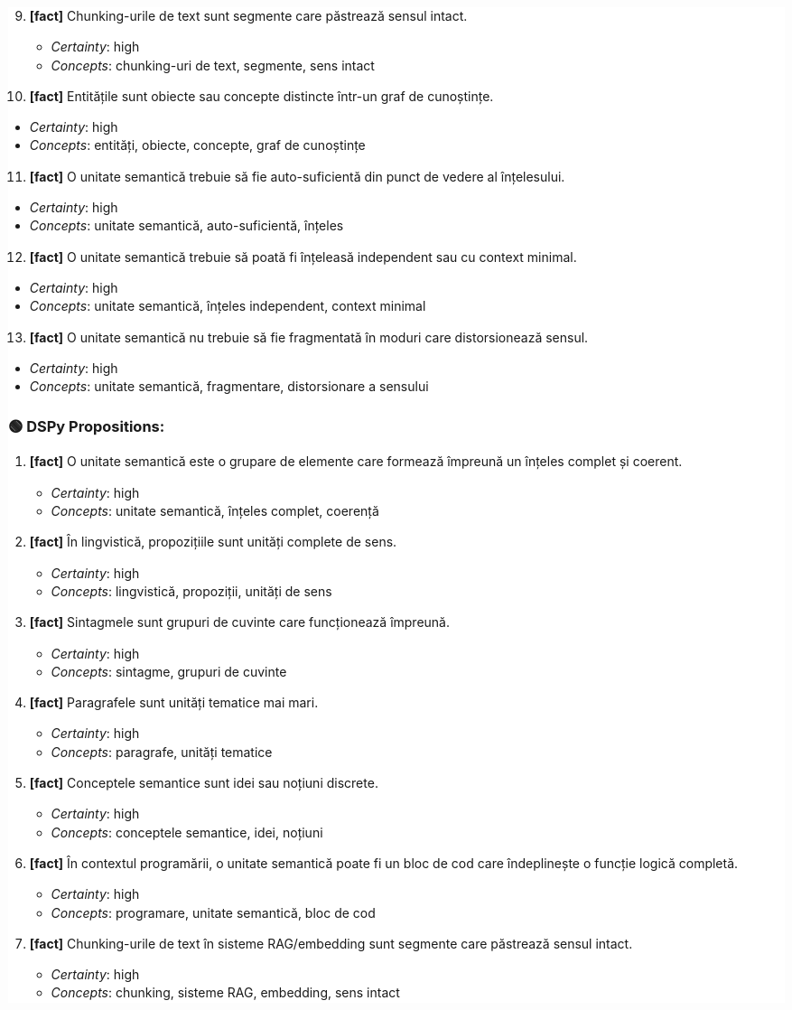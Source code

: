 9. **[fact]** Chunking-urile de text sunt segmente care păstrează sensul intact.
   - *Certainty*: high
   - *Concepts*: chunking-uri de text, segmente, sens intact

10. **[fact]** Entitățile sunt obiecte sau concepte distincte într-un graf de cunoștințe.
   - *Certainty*: high
   - *Concepts*: entități, obiecte, concepte, graf de cunoștințe

11. **[fact]** O unitate semantică trebuie să fie auto-suficientă din punct de vedere al înțelesului.
   - *Certainty*: high
   - *Concepts*: unitate semantică, auto-suficientă, înțeles

12. **[fact]** O unitate semantică trebuie să poată fi înțeleasă independent sau cu context minimal.
   - *Certainty*: high
   - *Concepts*: unitate semantică, înțeles independent, context minimal

13. **[fact]** O unitate semantică nu trebuie să fie fragmentată în moduri care distorsionează sensul.
   - *Certainty*: high
   - *Concepts*: unitate semantică, fragmentare, distorsionare a sensului

### 🟢 DSPy Propositions:

1. **[fact]** O unitate semantică este o grupare de elemente care formează împreună un înțeles complet și coerent.
   - *Certainty*: high
   - *Concepts*: unitate semantică, înțeles complet, coerență

2. **[fact]** În lingvistică, propozițiile sunt unități complete de sens.
   - *Certainty*: high
   - *Concepts*: lingvistică, propoziții, unități de sens

3. **[fact]** Sintagmele sunt grupuri de cuvinte care funcționează împreună.
   - *Certainty*: high
   - *Concepts*: sintagme, grupuri de cuvinte

4. **[fact]** Paragrafele sunt unități tematice mai mari.
   - *Certainty*: high
   - *Concepts*: paragrafe, unități tematice

5. **[fact]** Conceptele semantice sunt idei sau noțiuni discrete.
   - *Certainty*: high
   - *Concepts*: conceptele semantice, idei, noțiuni

6. **[fact]** În contextul programării, o unitate semantică poate fi un bloc de cod care îndeplinește o funcție logică completă.
   - *Certainty*: high
   - *Concepts*: programare, unitate semantică, bloc de cod

7. **[fact]** Chunking-urile de text în sisteme RAG/embedding sunt segmente care păstrează sensul intact.
   - *Certainty*: high
   - *Concepts*: chunking, sisteme RAG, embedding, sens intact
